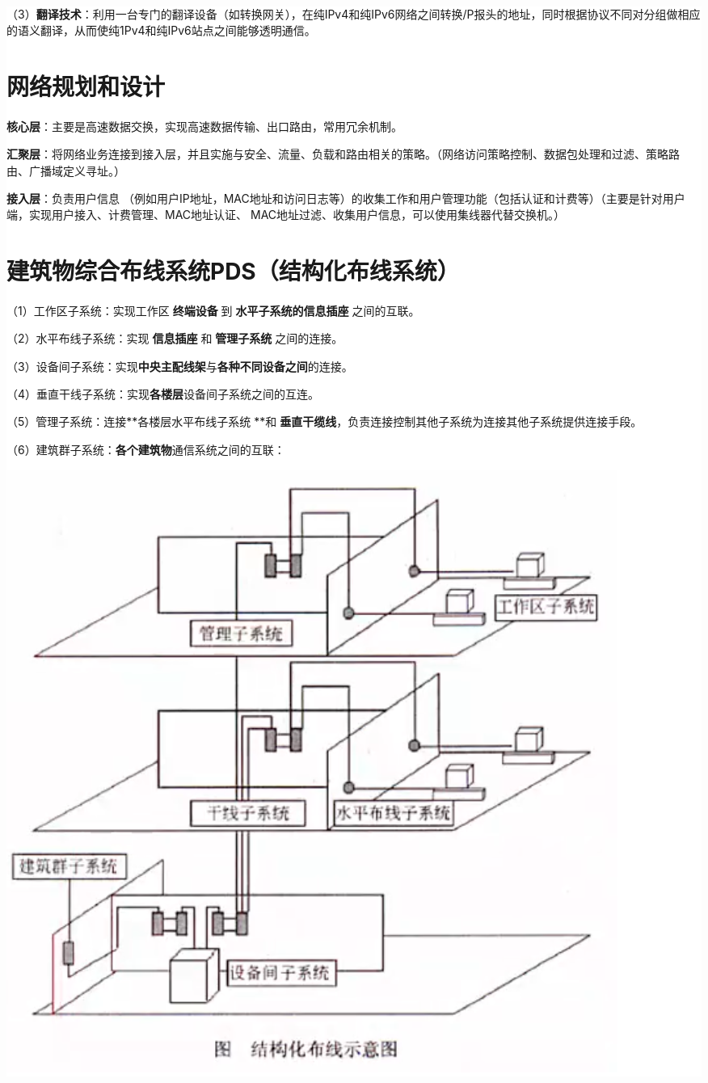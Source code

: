 （3）**翻译技术**：利用一台专门的翻译设备（如转换网关），在纯IPv4和纯IPv6网络之间转换/P报头的地址，同时根据协议不同对分组做相应的语义翻译，从而使纯1Pv4和纯IPv6站点之间能够透明通信。

# 网络规划和设计

**核心层**：主要是高速数据交换，实现高速数据传输、出口路由，常用冗余机制。

**汇聚层**：将网络业务连接到接入层，并且实施与安全、流量、负载和路由相关的策略。（网络访问策略控制、数据包处理和过滤、策略路由、广播域定义寻址。）

**接入层**：负责用户信息 （例如用户IP地址，MAC地址和访问日志等）的收集工作和用户管理功能（包括认证和计费等）（主要是针对用户端，实现用户接入、计费管理、MAC地址认证、 MAC地址过滤、收集用户信息，可以使用集线器代替交换机。）



# 建筑物综合布线系统PDS（结构化布线系统）

（1）工作区子系统：实现工作区 **终端设备** 到 **水平子系统的信息插座** 之间的互联。

（2）水平布线子系统：实现 **信息插座** 和 **管理子系统** 之间的连接。

（3）设备间子系统：实现**中央主配线架**与**各种不同设备之间**的连接。

（4）垂直干线子系统：实现**各楼层**设备间子系统之间的互连。

（5）管理子系统：连接**各楼层水平布线子系统 **和 **垂直干缆线**，负责连接控制其他子系统为连接其他子系统提供连接手段。

（6）建筑群子系统：**各个建筑物**通信系统之间的互联：

![image-20240310215451353](img/04_计算机网络/image-20240310215451353.png)